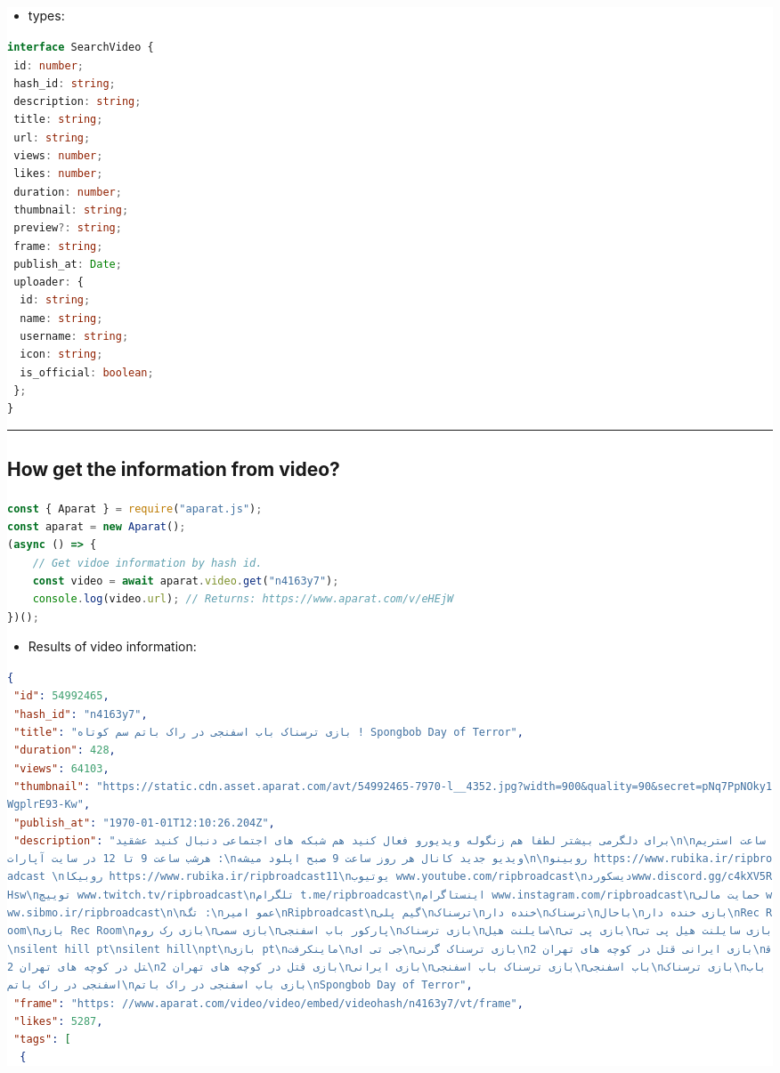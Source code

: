
  - types:
```typescript
interface SearchVideo {
 id: number;
 hash_id: string;
 description: string;
 title: string;
 url: string;
 views: number;
 likes: number;
 duration: number;
 thumbnail: string;
 preview?: string;
 frame: string;
 publish_at: Date;
 uploader: {
  id: string;
  name: string;
  username: string;
  icon: string;
  is_official: boolean;
 };
}
```

---

## How get the information from video?
```js
const { Aparat } = require("aparat.js");
const aparat = new Aparat();
(async () => {
    // Get vidoe information by hash id.
    const video = await aparat.video.get("n4163y7");
    console.log(video.url); // Returns: https://www.aparat.com/v/eHEjW
})();
```

- Results of video information:
```json
{
 "id": 54992465,
 "hash_id": "n4163y7",
 "title": "بازی ترسناک باب اسفنجی در راک باتم سم کوتاه ! Spongbob Day of Terror",
 "duration": 428,
 "views": 64103,
 "thumbnail": "https://static.cdn.asset.aparat.com/avt/54992465-7970-l__4352.jpg?width=900&quality=90&secret=pNq7PpNOky1WgplrE93-Kw",
 "publish_at": "1970-01-01T12:10:26.204Z",
 "description": "برای دلگرمی بیشتر لطفا هم زنگوله ویدیورو فعال کنید هم شبکه های اجتماعی دنبال کنید عشقید\n\nساعت استریم : هرشب ساعت 9 تا 12 در سایت آپارات\nویدیو جدید کانال هر روز ساعت 9 صبح اپلود میشه\n\nروبینو https://www.rubika.ir/ripbroadcast \nروبیکا https://www.rubika.ir/ripbroadcast11\nیوتیوب www.youtube.com/ripbroadcast\nدیسکوردwww.discord.gg/c4kXV5RHsw\nتوییچ www.twitch.tv/ripbroadcast\nتلگرام t.me/ripbroadcast\nاینستاگرام www.instagram.com/ripbroadcast\nحمایت مالی www.sibmo.ir/ripbroadcast\n\nتگ :\nعمو امیر\nRipbroadcast\nگیم پلی\nترسناک\nخنده دار\nترسناک\nباحال\nبازی خنده دار\nRec Room\nبازی Rec Room\nبازی رک روم\nبازی سمی\nپارکور باب اسفنجی\nبازی ترسناک\nسایلنت هیل\nبازی پی تی\nبازی سایلنت هیل پی تی\nsilent hill pt\nsilent hill\npt\nبازی pt\nماینکرفت\nجی تی ای\nبازی ترسناک گرنی\nبازی ایرانی قتل در کوچه های تهران 2\nقتل در کوچه های تهران 2\nبازی قتل در کوچه های تهران 2\nبازی ایرانی\nبازی ترسناک باب اسفنجی\nباب اسفنجی\nبازی ترسناک\nباب اسفنجی در راک باتم\nبازی باب اسفنجی در راک باتم\nSpongbob Day of Terror",
 "frame": "https: //www.aparat.com/video/video/embed/videohash/n4163y7/vt/frame",
 "likes": 5287,
 "tags": [
  {
```